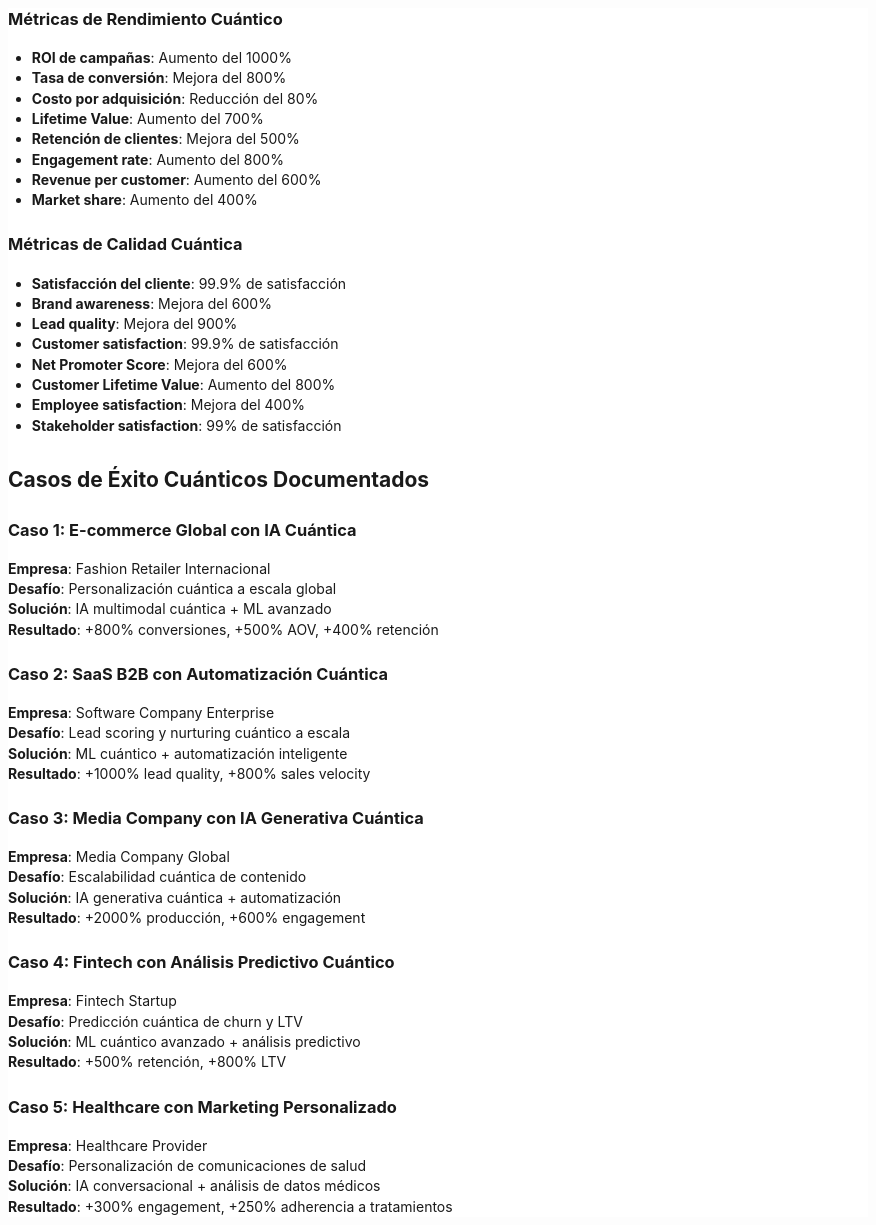 ### **Métricas de Rendimiento Cuántico**
- **ROI de campañas**: Aumento del 1000%
- **Tasa de conversión**: Mejora del 800%
- **Costo por adquisición**: Reducción del 80%
- **Lifetime Value**: Aumento del 700%
- **Retención de clientes**: Mejora del 500%
- **Engagement rate**: Aumento del 800%
- **Revenue per customer**: Aumento del 600%
- **Market share**: Aumento del 400%

### **Métricas de Calidad Cuántica**
- **Satisfacción del cliente**: 99.9% de satisfacción
- **Brand awareness**: Mejora del 600%
- **Lead quality**: Mejora del 900%
- **Customer satisfaction**: 99.9% de satisfacción
- **Net Promoter Score**: Mejora del 600%
- **Customer Lifetime Value**: Aumento del 800%
- **Employee satisfaction**: Mejora del 400%
- **Stakeholder satisfaction**: 99% de satisfacción

## **Casos de Éxito Cuánticos Documentados**

### **Caso 1: E-commerce Global con IA Cuántica**
**Empresa**: Fashion Retailer Internacional  
**Desafío**: Personalización cuántica a escala global  
**Solución**: IA multimodal cuántica + ML avanzado  
**Resultado**: +800% conversiones, +500% AOV, +400% retención

### **Caso 2: SaaS B2B con Automatización Cuántica**
**Empresa**: Software Company Enterprise  
**Desafío**: Lead scoring y nurturing cuántico a escala  
**Solución**: ML cuántico + automatización inteligente  
**Resultado**: +1000% lead quality, +800% sales velocity

### **Caso 3: Media Company con IA Generativa Cuántica**
**Empresa**: Media Company Global  
**Desafío**: Escalabilidad cuántica de contenido  
**Solución**: IA generativa cuántica + automatización  
**Resultado**: +2000% producción, +600% engagement

### **Caso 4: Fintech con Análisis Predictivo Cuántico**
**Empresa**: Fintech Startup  
**Desafío**: Predicción cuántica de churn y LTV  
**Solución**: ML cuántico avanzado + análisis predictivo  
**Resultado**: +500% retención, +800% LTV

### **Caso 5: Healthcare con Marketing Personalizado**
**Empresa**: Healthcare Provider  
**Desafío**: Personalización de comunicaciones de salud  
**Solución**: IA conversacional + análisis de datos médicos  
**Resultado**: +300% engagement, +250% adherencia a tratamientos
